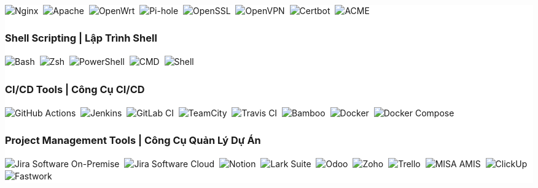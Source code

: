 ![Nginx](https://img.shields.io/badge/-Nginx-05122A?style=flat&logo=nginx)&nbsp;
![Apache](https://img.shields.io/badge/-Apache-05122A?style=flat&logo=apache)&nbsp;
![OpenWrt](https://img.shields.io/badge/-OpenWrt-05122A?style=flat&logo=openwrt)&nbsp;
![Pi-hole](https://img.shields.io/badge/-Pi--hole-05122A?style=flat&logo=pi-hole)&nbsp;
![OpenSSL](https://img.shields.io/badge/-OpenSSL-05122A?style=flat&logo=openssl)&nbsp;
![OpenVPN](https://img.shields.io/badge/-OpenVPN-05122A?style=flat&logo=openvpn)&nbsp;
![Certbot](https://img.shields.io/badge/-Certbot-05122A?style=flat&logo=letsencrypt)&nbsp;
![ACME](https://img.shields.io/badge/-ACME-05122A?style=flat&logo=letsencrypt)&nbsp;

### Shell Scripting | Lập Trình Shell
![Bash](https://img.shields.io/badge/-Bash-05122A?style=flat&logo=gnu-bash)&nbsp;
![Zsh](https://img.shields.io/badge/-Zsh-05122A?style=flat&logo=gnu-bash)&nbsp;
![PowerShell](https://img.shields.io/badge/-PowerShell-05122A?style=flat&logo=powershell)&nbsp;
![CMD](https://img.shields.io/badge/-CMD-05122A?style=flat&logo=windows-terminal)&nbsp;
![Shell](https://img.shields.io/badge/-Shell-05122A?style=flat&logo=shell)&nbsp;

### CI/CD Tools | Công Cụ CI/CD
![GitHub Actions](https://img.shields.io/badge/-GitHub%20Actions-05122A?style=flat&logo=github-actions)&nbsp;
![Jenkins](https://img.shields.io/badge/-Jenkins-05122A?style=flat&logo=jenkins)&nbsp;
![GitLab CI](https://img.shields.io/badge/-GitLab%20CI-05122A?style=flat&logo=gitlab)&nbsp;
![TeamCity](https://img.shields.io/badge/-TeamCity-05122A?style=flat&logo=teamcity)&nbsp;
![Travis CI](https://img.shields.io/badge/-Travis%20CI-05122A?style=flat&logo=travis)&nbsp;
![Bamboo](https://img.shields.io/badge/-Bamboo-05122A?style=flat&logo=bamboo)&nbsp;
![Docker](https://img.shields.io/badge/-Docker-05122A?style=flat&logo=docker)&nbsp;
![Docker Compose](https://img.shields.io/badge/-Docker%20Compose-05122A?style=flat&logo=docker)&nbsp;

### Project Management Tools | Công Cụ Quản Lý Dự Án
![Jira Software On-Premise](https://img.shields.io/badge/-Jira%20Software%20On--Premise-05122A?style=flat&logo=jira)&nbsp;
![Jira Software Cloud](https://img.shields.io/badge/-Jira%20Software%20Cloud-05122A?style=flat&logo=jira)&nbsp;
![Notion](https://img.shields.io/badge/-Notion-05122A?style=flat&logo=notion)&nbsp;
![Lark Suite](https://img.shields.io/badge/-Lark%20Suite-05122A?style=flat&logo=lark)&nbsp;
![Odoo](https://img.shields.io/badge/-Odoo-05122A?style=flat&logo=odoo)&nbsp;
![Zoho](https://img.shields.io/badge/-Zoho-05122A?style=flat&logo=zoho)&nbsp;
![Trello](https://img.shields.io/badge/-Trello-05122A?style=flat&logo=trello)&nbsp;
![MISA AMIS](https://img.shields.io/badge/-MISA%20AMIS-05122A?style=flat&logo=misa)&nbsp;
![ClickUp](https://img.shields.io/badge/-ClickUp-05122A?style=flat&logo=clickup)&nbsp;
![Fastwork](https://img.shields.io/badge/-Fastwork-05122A?style=flat)&nbsp;
